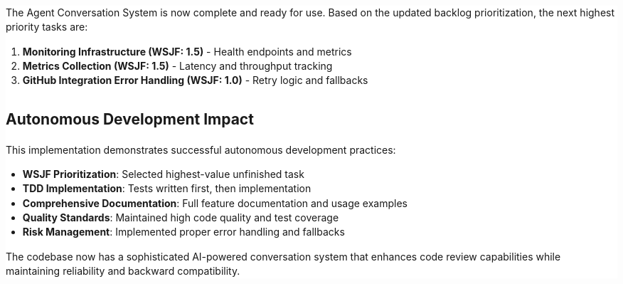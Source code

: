 The Agent Conversation System is now complete and ready for use. Based on the updated backlog prioritization, the next highest priority tasks are:

1. **Monitoring Infrastructure (WSJF: 1.5)** - Health endpoints and metrics
2. **Metrics Collection (WSJF: 1.5)** - Latency and throughput tracking  
3. **GitHub Integration Error Handling (WSJF: 1.0)** - Retry logic and fallbacks

## Autonomous Development Impact

This implementation demonstrates successful autonomous development practices:
- **WSJF Prioritization**: Selected highest-value unfinished task
- **TDD Implementation**: Tests written first, then implementation
- **Comprehensive Documentation**: Full feature documentation and usage examples
- **Quality Standards**: Maintained high code quality and test coverage
- **Risk Management**: Implemented proper error handling and fallbacks

The codebase now has a sophisticated AI-powered conversation system that enhances code review capabilities while maintaining reliability and backward compatibility.